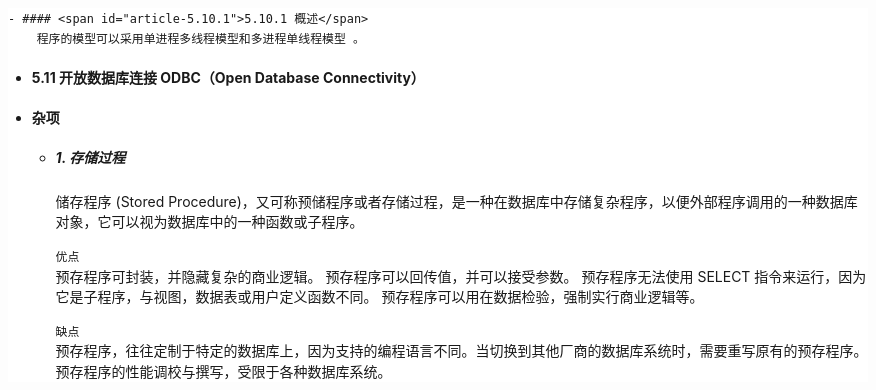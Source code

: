     - #### <span id="article-5.10.1">5.10.1 概述</span>
        程序的模型可以采用单进程多线程模型和多进程单线程模型 。

- #### 5.11 开放数据库连接 ODBC（Open Database Connectivity）

- #### 杂项
    
    - ##### 1. 存储过程

        储存程序 (Stored Procedure)，又可称预储程序或者存储过程，是一种在数据库中存储复杂程序，以便外部程序调用的一种数据库对象，它可以视为数据库中的一种函数或子程序。

        ```优点```<br>
        预存程序可封装，并隐藏复杂的商业逻辑。
        预存程序可以回传值，并可以接受参数。
        预存程序无法使用 SELECT 指令来运行，因为它是子程序，与视图，数据表或用户定义函数不同。
        预存程序可以用在数据检验，强制实行商业逻辑等。

        ```缺点```<br>
        预存程序，往往定制于特定的数据库上，因为支持的编程语言不同。当切换到其他厂商的数据库系统时，需要重写原有的预存程序。预存程序的性能调校与撰写，受限于各种数据库系统。

